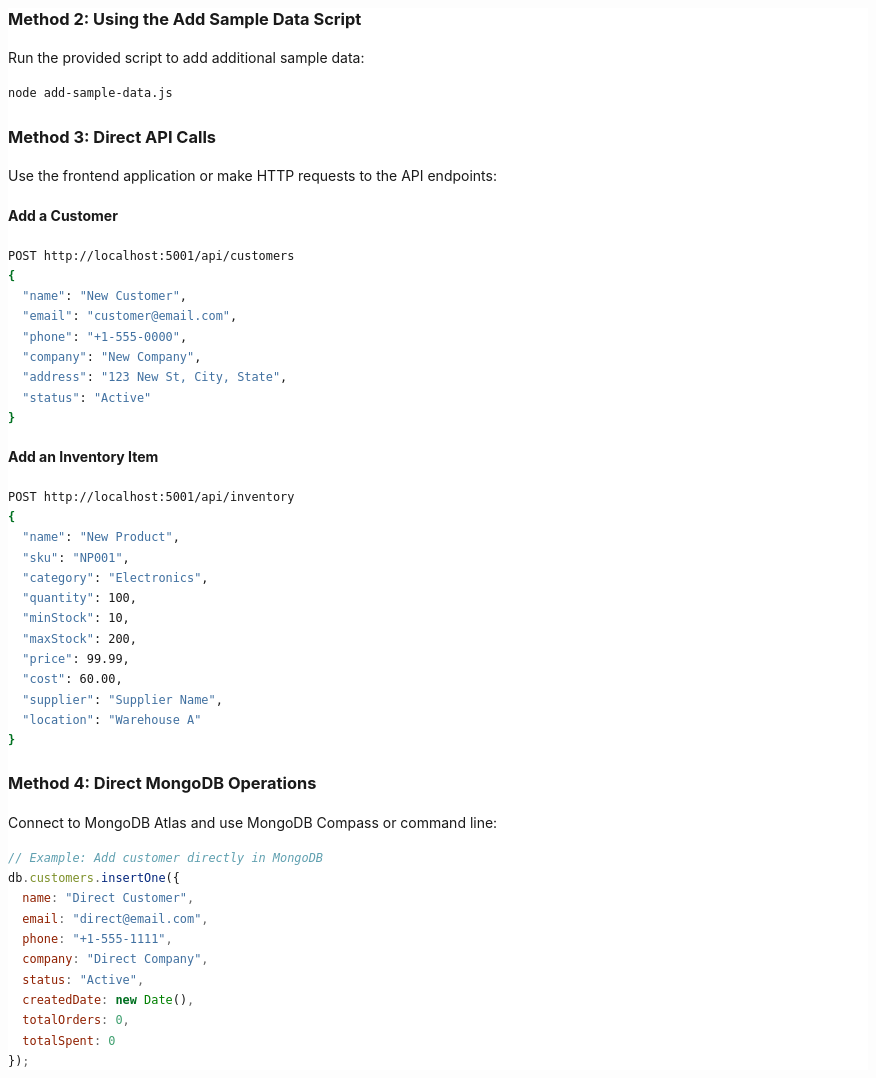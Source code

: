 ### Method 2: Using the Add Sample Data Script
Run the provided script to add additional sample data:
```bash
node add-sample-data.js
```

### Method 3: Direct API Calls
Use the frontend application or make HTTP requests to the API endpoints:

#### Add a Customer
```bash
POST http://localhost:5001/api/customers
{
  "name": "New Customer",
  "email": "customer@email.com",
  "phone": "+1-555-0000",
  "company": "New Company",
  "address": "123 New St, City, State",
  "status": "Active"
}
```

#### Add an Inventory Item
```bash
POST http://localhost:5001/api/inventory
{
  "name": "New Product",
  "sku": "NP001",
  "category": "Electronics",
  "quantity": 100,
  "minStock": 10,
  "maxStock": 200,
  "price": 99.99,
  "cost": 60.00,
  "supplier": "Supplier Name",
  "location": "Warehouse A"
}
```

### Method 4: Direct MongoDB Operations
Connect to MongoDB Atlas and use MongoDB Compass or command line:

```javascript
// Example: Add customer directly in MongoDB
db.customers.insertOne({
  name: "Direct Customer",
  email: "direct@email.com",
  phone: "+1-555-1111",
  company: "Direct Company",
  status: "Active",
  createdDate: new Date(),
  totalOrders: 0,
  totalSpent: 0
});
```
